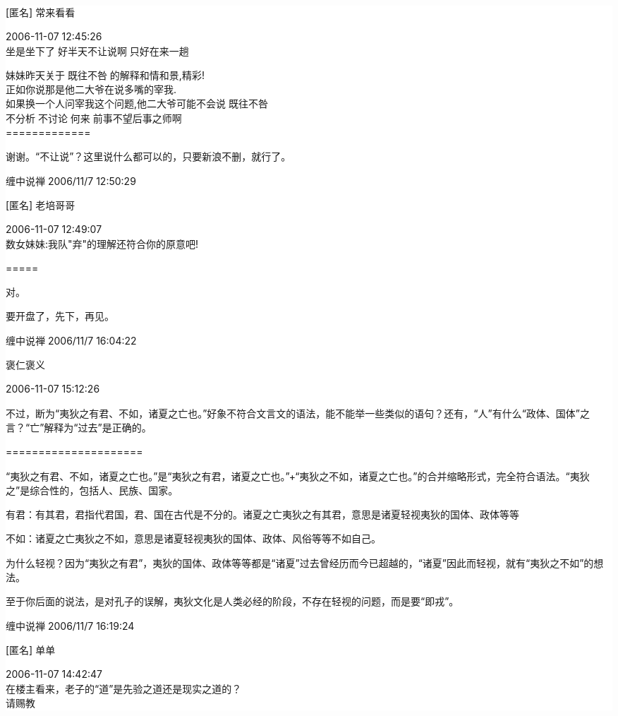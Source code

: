 [匿名] 常来看看 

 
2006-11-07 12:45:26 <br/>
坐是坐下了 好半天不让说啊 只好在来一趟

妹妹昨天关于 既往不咎 的解释和情和景,精彩!<br/>
正如你说那是他二大爷在说多嘴的宰我.<br/>
如果换一个人问宰我这个问题,他二大爷可能不会说 既往不咎<br/>
不分析 不讨论 何来 前事不望后事之师啊<br/>
=============<br/>

谢谢。“不让说”？这里说什么都可以的，只要新浪不删，就行了。
</div>

<div class='blog-comment'>
<span class='blog-comment-chan'>缠中说禅</span> 2006/11/7 12:50:29<br/>

[匿名] 老培哥哥 

 
2006-11-07 12:49:07 <br/>
数女妹妹:我队"弃"的理解还符合你的原意吧! 
 
=====<br/>

对。

要开盘了，先下，再见。
</div>

<div class='blog-comment'>
<span class='blog-comment-chan'>缠中说禅</span> 2006/11/7 16:04:22<br/>

褒仁褒义 

2006-11-07 15:12:26 

不过，断为“夷狄之有君、不如，诸夏之亡也。”好象不符合文言文的语法，能不能举一些类似的语句？还有，“人”有什么“政体、国体”之言？“亡”解释为“过去”是正确的。

=====================<br/>

“夷狄之有君、不如，诸夏之亡也。”是“夷狄之有君，诸夏之亡也。”+“夷狄之不如，诸夏之亡也。”的合并缩略形式，完全符合语法。“夷狄之”是综合性的，包括人、民族、国家。

有君：有其君，君指代君国，君、国在古代是不分的。诸夏之亡夷狄之有其君，意思是诸夏轻视夷狄的国体、政体等等

不如：诸夏之亡夷狄之不如，意思是诸夏轻视夷狄的国体、政体、风俗等等不如自己。

为什么轻视？因为“夷狄之有君”，夷狄的国体、政体等等都是“诸夏”过去曾经历而今已超越的，“诸夏”因此而轻视，就有“夷狄之不如”的想法。

至于你后面的说法，是对孔子的误解，夷狄文化是人类必经的阶段，不存在轻视的问题，而是要“即戎”。
</div>

<div class='blog-comment'>
<span class='blog-comment-chan'>缠中说禅</span> 2006/11/7 16:19:24<br/>

[匿名] 单单 

 
2006-11-07 14:42:47 <br/>
在楼主看来，老子的“道”是先验之道还是现实之道的？<br/>
请赐教 
 